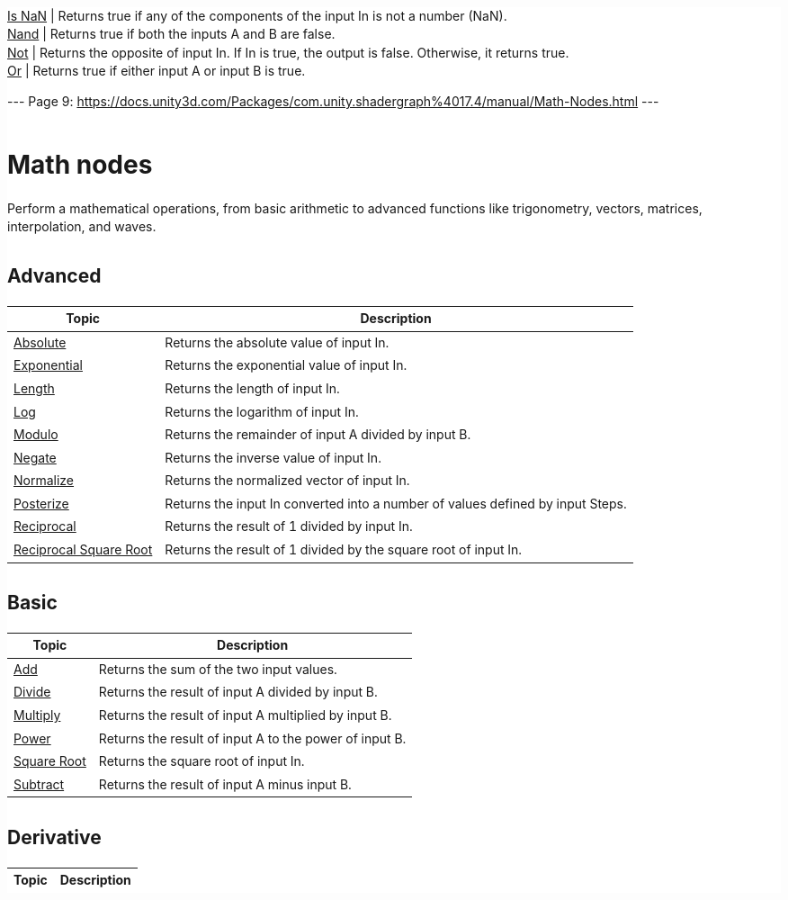 [Is NaN](https://docs.unity3d.com/Packages/com.unity.shadergraph%4017.4/manual/Is-NaN-Node.html) | Returns true if any of the components of the input In is not a number (NaN).  
[Nand](https://docs.unity3d.com/Packages/com.unity.shadergraph%4017.4/manual/Nand-Node.html) | Returns true if both the inputs A and B are false.  
[Not](https://docs.unity3d.com/Packages/com.unity.shadergraph%4017.4/manual/Not-Node.html) | Returns the opposite of input In. If In is true, the output is false. Otherwise, it returns true.  
[Or](https://docs.unity3d.com/Packages/com.unity.shadergraph%4017.4/manual/Or-Node.html) | Returns true if either input A or input B is true.


--- Page 9: https://docs.unity3d.com/Packages/com.unity.shadergraph%4017.4/manual/Math-Nodes.html ---

# Math nodes
Perform a mathematical operations, from basic arithmetic to advanced functions like trigonometry, vectors, matrices, interpolation, and waves.
##  [](https://docs.unity3d.com/Packages/com.unity.shadergraph%4017.4/manual/Math-Nodes.html#advanced)Advanced
**Topic** | **Description**  
---|---  
[Absolute](https://docs.unity3d.com/Packages/com.unity.shadergraph%4017.4/manual/Absolute-Node.html) | Returns the absolute value of input In.  
[Exponential](https://docs.unity3d.com/Packages/com.unity.shadergraph%4017.4/manual/Exponential-Node.html) | Returns the exponential value of input In.  
[Length](https://docs.unity3d.com/Packages/com.unity.shadergraph%4017.4/manual/Length-Node.html) | Returns the length of input In.  
[Log](https://docs.unity3d.com/Packages/com.unity.shadergraph%4017.4/manual/Log-Node.html) | Returns the logarithm of input In.  
[Modulo](https://docs.unity3d.com/Packages/com.unity.shadergraph%4017.4/manual/Modulo-Node.html) | Returns the remainder of input A divided by input B.  
[Negate](https://docs.unity3d.com/Packages/com.unity.shadergraph%4017.4/manual/Negate-Node.html) | Returns the inverse value of input In.  
[Normalize](https://docs.unity3d.com/Packages/com.unity.shadergraph%4017.4/manual/Normalize-Node.html) | Returns the normalized vector of input In.  
[Posterize](https://docs.unity3d.com/Packages/com.unity.shadergraph%4017.4/manual/Posterize-Node.html) | Returns the input In converted into a number of values defined by input Steps.  
[Reciprocal](https://docs.unity3d.com/Packages/com.unity.shadergraph%4017.4/manual/Reciprocal-Node.html) | Returns the result of 1 divided by input In.  
[Reciprocal Square Root](https://docs.unity3d.com/Packages/com.unity.shadergraph%4017.4/manual/Reciprocal-Square-Root-Node.html) | Returns the result of 1 divided by the square root of input In.  
##  [](https://docs.unity3d.com/Packages/com.unity.shadergraph%4017.4/manual/Math-Nodes.html#basic)Basic
**Topic** | **Description**  
---|---  
[Add](https://docs.unity3d.com/Packages/com.unity.shadergraph%4017.4/manual/Add-Node.html) | Returns the sum of the two input values.  
[Divide](https://docs.unity3d.com/Packages/com.unity.shadergraph%4017.4/manual/Divide-Node.html) | Returns the result of input A divided by input B.  
[Multiply](https://docs.unity3d.com/Packages/com.unity.shadergraph%4017.4/manual/Multiply-Node.html) | Returns the result of input A multiplied by input B.  
[Power](https://docs.unity3d.com/Packages/com.unity.shadergraph%4017.4/manual/Power-Node.html) | Returns the result of input A to the power of input B.  
[Square Root](https://docs.unity3d.com/Packages/com.unity.shadergraph%4017.4/manual/Square-Root-Node.html) | Returns the square root of input In.  
[Subtract](https://docs.unity3d.com/Packages/com.unity.shadergraph%4017.4/manual/Subtract-Node.html) | Returns the result of input A minus input B.  
##  [](https://docs.unity3d.com/Packages/com.unity.shadergraph%4017.4/manual/Math-Nodes.html#derivative)Derivative
**Topic** | **Description**  
---|---  